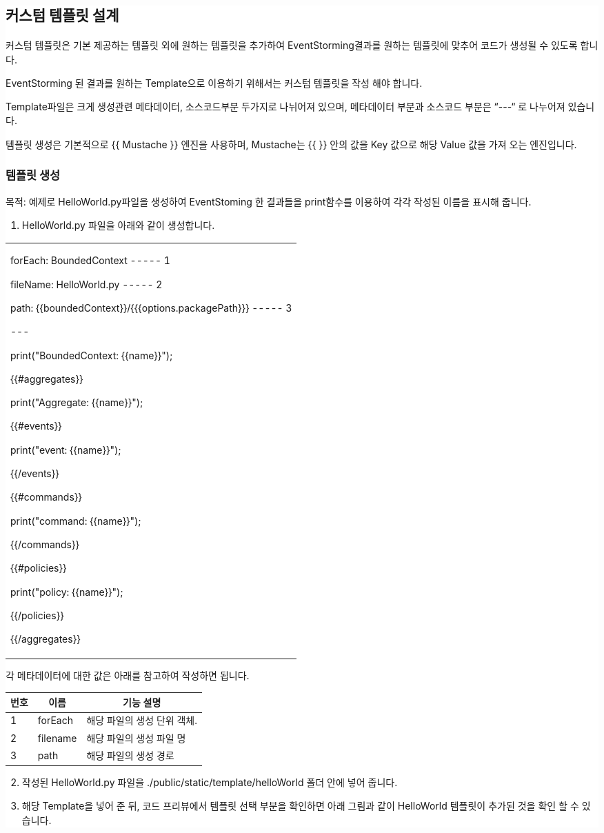 ## 커스텀 템플릿 설계

커스텀 템플릿은 기본 제공하는 템플릿 외에 원하는 템플릿을 추가하여 EventStorming결과를 원하는 템플릿에 맞추어 코드가 생성될 수 있도록 합니다.

EventStorming 된 결과를 원하는 Template으로 이용하기 위해서는 커스텀 템플릿을 작성 해야 합니다.

Template파일은 크게 생성관련 메타데이터, 소스코드부분 두가지로 나뉘어져 있으며, 메타데이터 부분과 소스코드 부분은 “\-\-\-“ 로 나누어져 있습니다.

템플릿 생성은 기본적으로 {{ Mustache }} 엔진을 사용하며, Mustache는 {{ }} 안의 값을 Key 값으로 해당 Value 값을 가져 오는 엔진입니다.

### **템플릿 생성**

목적: 예제로 HelloWorld.py파일을 생성하여 EventStoming 한 결과들을 print함수를 이용하여 각각 작성된 이름을 표시해 줍니다.

1.  HelloWorld.py 파일을 아래와 같이 생성합니다.

<table>
<tbody>
<tr class="odd">
<td><p>forEach: BoundedContext ----- 1</p>
<p>fileName: HelloWorld.py ----- 2</p>
<p>path: {{boundedContext}}/{{{options.packagePath}}} ----- 3</p>
<p>---</p>
<p>print(&quot;BoundedContext: {{name}}&quot;);</p>
<p>{{#aggregates}}</p>
<p>print(&quot;Aggregate: {{name}}&quot;);</p>
<p>{{#events}}</p>
<p>print(&quot;event: {{name}}&quot;);</p>
<p>{{/events}}</p>
<p>{{#commands}}</p>
<p>print(&quot;command: {{name}}&quot;);</p>
<p>{{/commands}}</p>
<p>{{#policies}}</p>
<p>print(&quot;policy: {{name}}&quot;);</p>
<p>{{/policies}}</p>
<p>{{/aggregates}}</p></td>
</tr>
</tbody>
</table>

각 메타데이터에 대한 값은 아래를 참고하여 작성하면 됩니다.

| 번호 | 이름       | 기능 설명            |
| -- | -------- | ---------------- |
| 1  | forEach  | 해당 파일의 생성 단위 객체. |
| 2  | filename | 해당 파일의 생성 파일 명   |
| 3  | path     | 해당 파일의 생성 경로     |

2.  작성된 HelloWorld.py 파일을 ./public/static/template/helloWorld 폴더 안에 넣어 줍니다.

3.  해당 Template을 넣어 준 뒤, 코드 프리뷰에서 템플릿 선택 부분을 확인하면 아래 그림과 같이 HelloWorld 템플릿이 추가된 것을 확인 할 수 있습니다.
